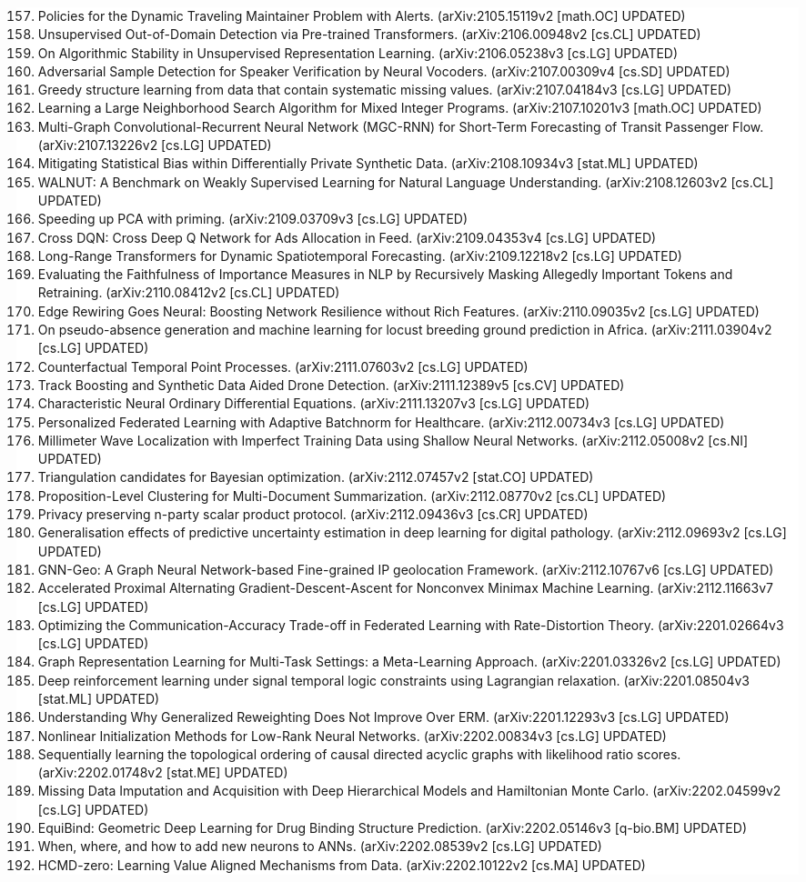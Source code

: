 157. Policies for the Dynamic Traveling Maintainer Problem with Alerts. (arXiv:2105.15119v2 [math.OC] UPDATED)
158. Unsupervised Out-of-Domain Detection via Pre-trained Transformers. (arXiv:2106.00948v2 [cs.CL] UPDATED)
159. On Algorithmic Stability in Unsupervised Representation Learning. (arXiv:2106.05238v3 [cs.LG] UPDATED)
160. Adversarial Sample Detection for Speaker Verification by Neural Vocoders. (arXiv:2107.00309v4 [cs.SD] UPDATED)
161. Greedy structure learning from data that contain systematic missing values. (arXiv:2107.04184v3 [cs.LG] UPDATED)
162. Learning a Large Neighborhood Search Algorithm for Mixed Integer Programs. (arXiv:2107.10201v3 [math.OC] UPDATED)
163. Multi-Graph Convolutional-Recurrent Neural Network (MGC-RNN) for Short-Term Forecasting of Transit Passenger Flow. (arXiv:2107.13226v2 [cs.LG] UPDATED)
164. Mitigating Statistical Bias within Differentially Private Synthetic Data. (arXiv:2108.10934v3 [stat.ML] UPDATED)
165. WALNUT: A Benchmark on Weakly Supervised Learning for Natural Language Understanding. (arXiv:2108.12603v2 [cs.CL] UPDATED)
166. Speeding up PCA with priming. (arXiv:2109.03709v3 [cs.LG] UPDATED)
167. Cross DQN: Cross Deep Q Network for Ads Allocation in Feed. (arXiv:2109.04353v4 [cs.LG] UPDATED)
168. Long-Range Transformers for Dynamic Spatiotemporal Forecasting. (arXiv:2109.12218v2 [cs.LG] UPDATED)
169. Evaluating the Faithfulness of Importance Measures in NLP by Recursively Masking Allegedly Important Tokens and Retraining. (arXiv:2110.08412v2 [cs.CL] UPDATED)
170. Edge Rewiring Goes Neural: Boosting Network Resilience without Rich Features. (arXiv:2110.09035v2 [cs.LG] UPDATED)
171. On pseudo-absence generation and machine learning for locust breeding ground prediction in Africa. (arXiv:2111.03904v2 [cs.LG] UPDATED)
172. Counterfactual Temporal Point Processes. (arXiv:2111.07603v2 [cs.LG] UPDATED)
173. Track Boosting and Synthetic Data Aided Drone Detection. (arXiv:2111.12389v5 [cs.CV] UPDATED)
174. Characteristic Neural Ordinary Differential Equations. (arXiv:2111.13207v3 [cs.LG] UPDATED)
175. Personalized Federated Learning with Adaptive Batchnorm for Healthcare. (arXiv:2112.00734v3 [cs.LG] UPDATED)
176. Millimeter Wave Localization with Imperfect Training Data using Shallow Neural Networks. (arXiv:2112.05008v2 [cs.NI] UPDATED)
177. Triangulation candidates for Bayesian optimization. (arXiv:2112.07457v2 [stat.CO] UPDATED)
178. Proposition-Level Clustering for Multi-Document Summarization. (arXiv:2112.08770v2 [cs.CL] UPDATED)
179. Privacy preserving n-party scalar product protocol. (arXiv:2112.09436v3 [cs.CR] UPDATED)
180. Generalisation effects of predictive uncertainty estimation in deep learning for digital pathology. (arXiv:2112.09693v2 [cs.LG] UPDATED)
181. GNN-Geo: A Graph Neural Network-based Fine-grained IP geolocation Framework. (arXiv:2112.10767v6 [cs.LG] UPDATED)
182. Accelerated Proximal Alternating Gradient-Descent-Ascent for Nonconvex Minimax Machine Learning. (arXiv:2112.11663v7 [cs.LG] UPDATED)
183. Optimizing the Communication-Accuracy Trade-off in Federated Learning with Rate-Distortion Theory. (arXiv:2201.02664v3 [cs.LG] UPDATED)
184. Graph Representation Learning for Multi-Task Settings: a Meta-Learning Approach. (arXiv:2201.03326v2 [cs.LG] UPDATED)
185. Deep reinforcement learning under signal temporal logic constraints using Lagrangian relaxation. (arXiv:2201.08504v3 [stat.ML] UPDATED)
186. Understanding Why Generalized Reweighting Does Not Improve Over ERM. (arXiv:2201.12293v3 [cs.LG] UPDATED)
187. Nonlinear Initialization Methods for Low-Rank Neural Networks. (arXiv:2202.00834v3 [cs.LG] UPDATED)
188. Sequentially learning the topological ordering of causal directed acyclic graphs with likelihood ratio scores. (arXiv:2202.01748v2 [stat.ME] UPDATED)
189. Missing Data Imputation and Acquisition with Deep Hierarchical Models and Hamiltonian Monte Carlo. (arXiv:2202.04599v2 [cs.LG] UPDATED)
190. EquiBind: Geometric Deep Learning for Drug Binding Structure Prediction. (arXiv:2202.05146v3 [q-bio.BM] UPDATED)
191. When, where, and how to add new neurons to ANNs. (arXiv:2202.08539v2 [cs.LG] UPDATED)
192. HCMD-zero: Learning Value Aligned Mechanisms from Data. (arXiv:2202.10122v2 [cs.MA] UPDATED)